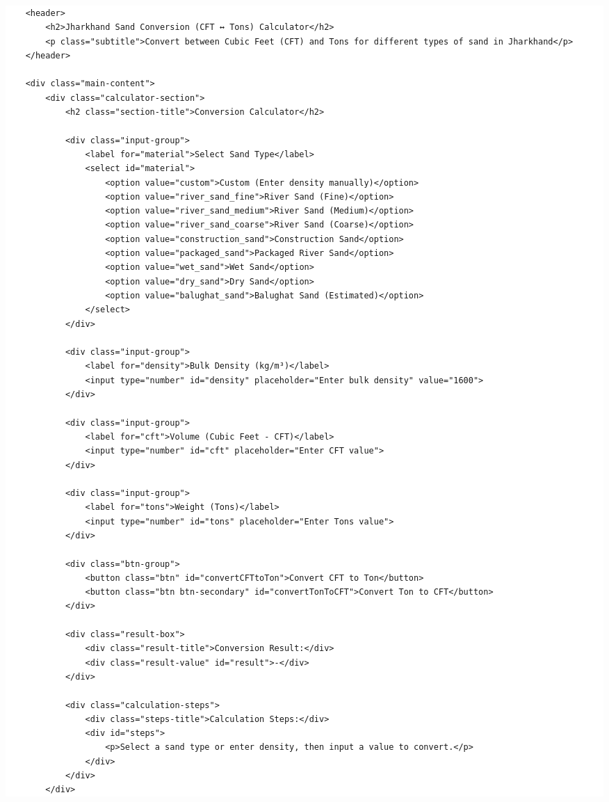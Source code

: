         <header>
            <h2>Jharkhand Sand Conversion (CFT ↔ Tons) Calculator</h2>
            <p class="subtitle">Convert between Cubic Feet (CFT) and Tons for different types of sand in Jharkhand</p>
        </header>
        
        <div class="main-content">
            <div class="calculator-section">
                <h2 class="section-title">Conversion Calculator</h2>
                
                <div class="input-group">
                    <label for="material">Select Sand Type</label>
                    <select id="material">
                        <option value="custom">Custom (Enter density manually)</option>
                        <option value="river_sand_fine">River Sand (Fine)</option>
                        <option value="river_sand_medium">River Sand (Medium)</option>
                        <option value="river_sand_coarse">River Sand (Coarse)</option>
                        <option value="construction_sand">Construction Sand</option>
                        <option value="packaged_sand">Packaged River Sand</option>
                        <option value="wet_sand">Wet Sand</option>
                        <option value="dry_sand">Dry Sand</option>
                        <option value="balughat_sand">Balughat Sand (Estimated)</option>
                    </select>
                </div>
                
                <div class="input-group">
                    <label for="density">Bulk Density (kg/m³)</label>
                    <input type="number" id="density" placeholder="Enter bulk density" value="1600">
                </div>
                
                <div class="input-group">
                    <label for="cft">Volume (Cubic Feet - CFT)</label>
                    <input type="number" id="cft" placeholder="Enter CFT value">
                </div>
                
                <div class="input-group">
                    <label for="tons">Weight (Tons)</label>
                    <input type="number" id="tons" placeholder="Enter Tons value">
                </div>
                
                <div class="btn-group">
                    <button class="btn" id="convertCFTtoTon">Convert CFT to Ton</button>
                    <button class="btn btn-secondary" id="convertTonToCFT">Convert Ton to CFT</button>
                </div>
                
                <div class="result-box">
                    <div class="result-title">Conversion Result:</div>
                    <div class="result-value" id="result">-</div>
                </div>
                
                <div class="calculation-steps">
                    <div class="steps-title">Calculation Steps:</div>
                    <div id="steps">
                        <p>Select a sand type or enter density, then input a value to convert.</p>
                    </div>
                </div>
            </div>
            